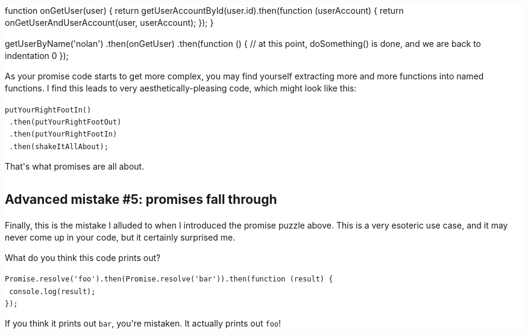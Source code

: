 <span class="kd">function</span> <span class="nx">onGetUser</span><span class="p">(</span><span class="nx">user</span><span class="p">)</span> <span class="p">{</span>
 <span class="k">return</span> <span class="nx">getUserAccountById</span><span class="p">(</span><span class="nx">user</span><span class="p">.</span><span class="nx">id</span><span class="p">).</span><span class="nx">then</span><span class="p">(</span><span class="kd">function</span> <span class="p">(</span><span class="nx">userAccount</span><span class="p">)</span> <span class="p">{</span>
   <span class="k">return</span> <span class="nx">onGetUserAndUserAccount</span><span class="p">(</span><span class="nx">user</span><span class="p">,</span> <span class="nx">userAccount</span><span class="p">);</span>
 <span class="p">});</span>
<span class="p">}</span>

<span class="nx">getUserByName</span><span class="p">(</span><span class="s1">'nolan'</span><span class="p">)</span>
 <span class="p">.</span><span class="nx">then</span><span class="p">(</span><span class="nx">onGetUser</span><span class="p">)</span>
 <span class="p">.</span><span class="nx">then</span><span class="p">(</span><span class="kd">function</span> <span class="p">()</span> <span class="p">{</span>
 <span class="c1">// at this point, doSomething() is done, and we are back to indentation 0</span>
<span class="p">});</span>
</code></pre></div>
<p>As your promise code starts to get more complex, you may find yourself extracting more and more functions into named functions. I find this leads to very aesthetically-pleasing code, which might look like this:</p>
<div class="highlight"><pre><code class="language-js" data-lang="js"><span class="nx">putYourRightFootIn</span><span class="p">()</span>
 <span class="p">.</span><span class="nx">then</span><span class="p">(</span><span class="nx">putYourRightFootOut</span><span class="p">)</span>
 <span class="p">.</span><span class="nx">then</span><span class="p">(</span><span class="nx">putYourRightFootIn</span><span class="p">)</span>  
 <span class="p">.</span><span class="nx">then</span><span class="p">(</span><span class="nx">shakeItAllAbout</span><span class="p">);</span>
</code></pre></div>
<p>That's what promises are all about.</p>

<h2>Advanced mistake #5: promises fall through</h2>

<p>Finally, this is the mistake I alluded to when I introduced the promise puzzle above. This is a very esoteric use case, and it may never come up in your code, but it certainly surprised me.</p>

<p>What do you think this code prints out?</p>
<div class="highlight"><pre><code class="language-js" data-lang="js"><span class="nx">Promise</span><span class="p">.</span><span class="nx">resolve</span><span class="p">(</span><span class="s1">'foo'</span><span class="p">).</span><span class="nx">then</span><span class="p">(</span><span class="nx">Promise</span><span class="p">.</span><span class="nx">resolve</span><span class="p">(</span><span class="s1">'bar'</span><span class="p">)).</span><span class="nx">then</span><span class="p">(</span><span class="kd">function</span> <span class="p">(</span><span class="nx">result</span><span class="p">)</span> <span class="p">{</span>
 <span class="nx">console</span><span class="p">.</span><span class="nx">log</span><span class="p">(</span><span class="nx">result</span><span class="p">);</span>
<span class="p">});</span>
</code></pre></div>
<p>If you think it prints out <code>bar</code>, you're mistaken. It actually prints out <code>foo</code>!</p>
